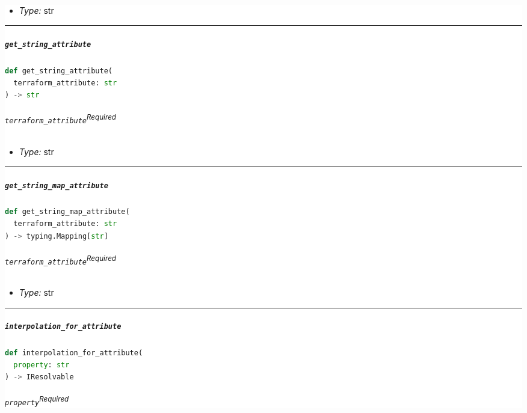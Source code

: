 - *Type:* str

---

##### `get_string_attribute` <a name="get_string_attribute" id="@cdktf/provider-datadog.childOrganization.ChildOrganizationApiKeyOutputReference.getStringAttribute"></a>

```python
def get_string_attribute(
  terraform_attribute: str
) -> str
```

###### `terraform_attribute`<sup>Required</sup> <a name="terraform_attribute" id="@cdktf/provider-datadog.childOrganization.ChildOrganizationApiKeyOutputReference.getStringAttribute.parameter.terraformAttribute"></a>

- *Type:* str

---

##### `get_string_map_attribute` <a name="get_string_map_attribute" id="@cdktf/provider-datadog.childOrganization.ChildOrganizationApiKeyOutputReference.getStringMapAttribute"></a>

```python
def get_string_map_attribute(
  terraform_attribute: str
) -> typing.Mapping[str]
```

###### `terraform_attribute`<sup>Required</sup> <a name="terraform_attribute" id="@cdktf/provider-datadog.childOrganization.ChildOrganizationApiKeyOutputReference.getStringMapAttribute.parameter.terraformAttribute"></a>

- *Type:* str

---

##### `interpolation_for_attribute` <a name="interpolation_for_attribute" id="@cdktf/provider-datadog.childOrganization.ChildOrganizationApiKeyOutputReference.interpolationForAttribute"></a>

```python
def interpolation_for_attribute(
  property: str
) -> IResolvable
```

###### `property`<sup>Required</sup> <a name="property" id="@cdktf/provider-datadog.childOrganization.ChildOrganizationApiKeyOutputReference.interpolationForAttribute.parameter.property"></a>
